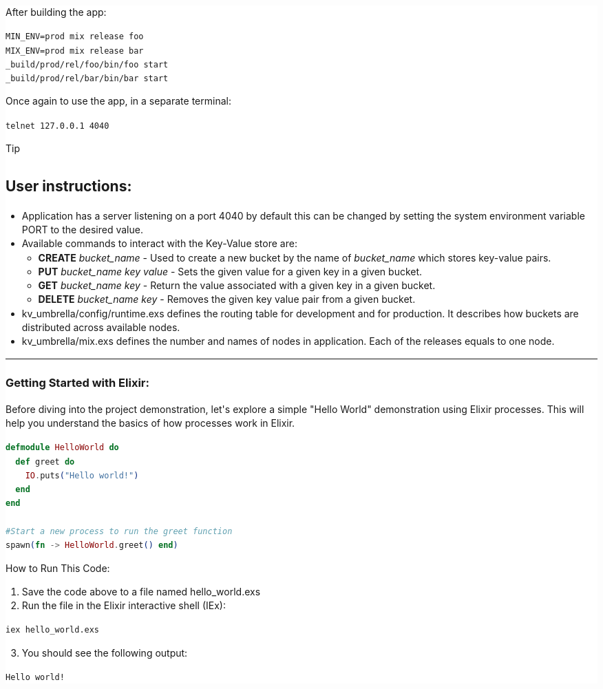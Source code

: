 After building the app:

```
MIN_ENV=prod mix release foo
MIX_ENV=prod mix release bar
_build/prod/rel/foo/bin/foo start
_build/prod/rel/bar/bin/bar start
```

Once again to use the app, in a separate terminal:

```
telnet 127.0.0.1 4040
```
> [!TIP]
> ## User instructions:
>
>* Application has a server listening on a port 4040 by default this can be changed by setting the system environment variable PORT to the desired value.
>* Available commands to interact with the Key-Value store are:
>   * **CREATE** _bucket_name_  -  Used to create a new bucket by the name of _bucket_name_ which stores key-value pairs.
>   * **PUT** _bucket_name_ _key_ _value_  -  Sets the given value for a given key in a given bucket.
>   * **GET** _bucket_name_ _key_  -  Return the value associated with a given key in a given bucket.
>   * **DELETE** _bucket_name_ _key_  -  Removes the given key value pair from a given bucket.
>* kv_umbrella/config/runtime.exs defines the routing table for development and for production. It describes how buckets are distributed across available nodes.
>* kv_umbrella/mix.exs defines the number and names of nodes in application. Each of the releases equals to one node.

---

### Getting Started with Elixir:

Before diving into the project demonstration, let's explore a simple "Hello World" demonstration using Elixir processes. This will help you understand the basics of how processes work in Elixir.
```elixir
defmodule HelloWorld do
  def greet do
    IO.puts("Hello world!")
  end
end

#Start a new process to run the greet function
spawn(fn -> HelloWorld.greet() end)
```

How to Run This Code:
1.  Save the code above to a file named hello_world.exs
2.  Run the file in the Elixir interactive shell (IEx):
```
iex hello_world.exs
```
3.  You should see the following output:
```
Hello world!
```
